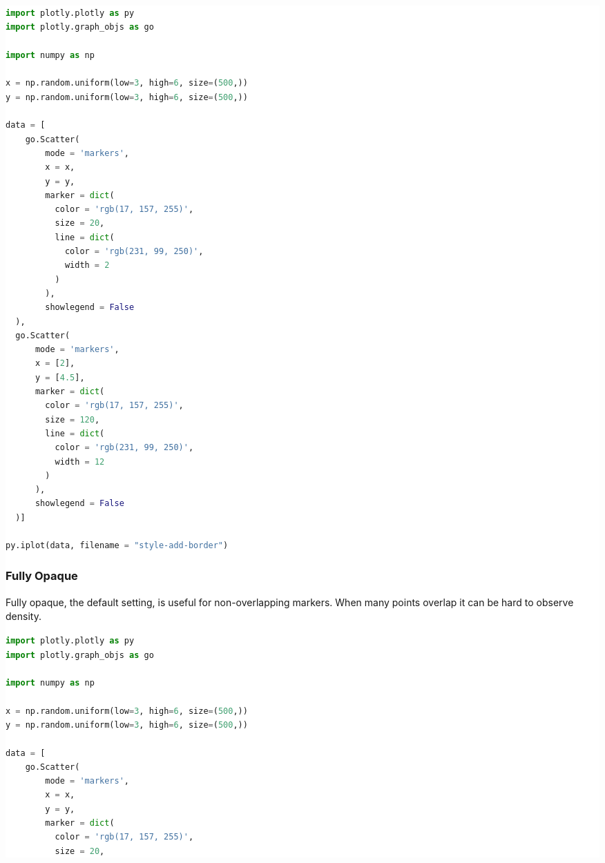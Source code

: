 ```python
import plotly.plotly as py
import plotly.graph_objs as go

import numpy as np

x = np.random.uniform(low=3, high=6, size=(500,))
y = np.random.uniform(low=3, high=6, size=(500,))
  
data = [
    go.Scatter(
        mode = 'markers',
        x = x,
        y = y,
        marker = dict(
          color = 'rgb(17, 157, 255)',
          size = 20,
          line = dict(
            color = 'rgb(231, 99, 250)',
            width = 2
          )
        ),
        showlegend = False
  ),
  go.Scatter(
      mode = 'markers',
      x = [2],
      y = [4.5],
      marker = dict(
        color = 'rgb(17, 157, 255)',
        size = 120,
        line = dict(
          color = 'rgb(231, 99, 250)',
          width = 12
        )
      ),
      showlegend = False
  )]

py.iplot(data, filename = "style-add-border")
```

### Fully Opaque


Fully opaque, the default setting, is useful for non-overlapping markers. When many points overlap it can be hard to observe density.  

```python
import plotly.plotly as py
import plotly.graph_objs as go

import numpy as np

x = np.random.uniform(low=3, high=6, size=(500,))
y = np.random.uniform(low=3, high=6, size=(500,))
  
data = [
    go.Scatter(
        mode = 'markers',
        x = x,
        y = y,
        marker = dict(
          color = 'rgb(17, 157, 255)',
          size = 20,
```